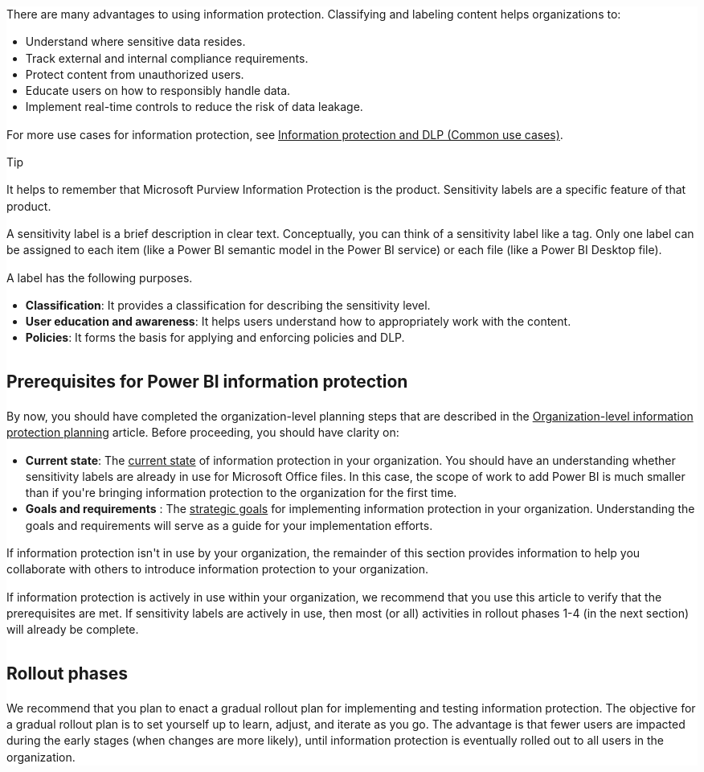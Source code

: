 There are many advantages to using information protection. Classifying and labeling content helps organizations to:

- Understand where sensitive data resides.
- Track external and internal compliance requirements.
- Protect content from unauthorized users.
- Educate users on how to responsibly handle data.
- Implement real-time controls to reduce the risk of data leakage.

For more use cases for information protection, see [Information protection and DLP (Common use cases)](powerbi-implementation-planning-info-protection-data-loss-prevention-overview.md#common-use-cases).

> [!TIP]
> It helps to remember that Microsoft Purview Information Protection is the product. Sensitivity labels are a specific feature of that product.

A sensitivity label is a brief description in clear text. Conceptually, you can think of a sensitivity label like a tag. Only one label can be assigned to each item (like a Power BI semantic model in the Power BI service) or each file (like a Power BI Desktop file).

A label has the following purposes.

- **Classification**: It provides a classification for describing the sensitivity level.
- **User education and awareness**: It helps users understand how to appropriately work with the content.
- **Policies**: It forms the basis for applying and enforcing policies and DLP.

## Prerequisites for Power BI information protection

By now, you should have completed the organization-level planning steps that are described in the [Organization-level information protection planning](powerbi-implementation-planning-organization-level-info-protection.md) article. Before proceeding, you should have clarity on:

- **Current state**: The [current state](powerbi-implementation-planning-organization-level-info-protection.md#current-state-assessment) of information protection in your organization. You should have an understanding whether sensitivity labels are already in use for Microsoft Office files. In this case, the scope of work to add Power BI is much smaller than if you're bringing information protection to the organization for the first time.
- **Goals and requirements** : The [strategic goals](powerbi-implementation-planning-organization-level-info-protection.md#goals-and-requirements) for implementing information protection in your organization. Understanding the goals and requirements will serve as a guide for your implementation efforts.

If information protection isn't in use by your organization, the remainder of this section provides information to help you collaborate with others to introduce information protection to your organization.

If information protection is actively in use within your organization, we recommend that you use this article to verify that the prerequisites are met. If sensitivity labels are actively in use, then most (or all) activities in rollout phases 1-4 (in the next section) will already be complete.

## Rollout phases

We recommend that you plan to enact a gradual rollout plan for implementing and testing information protection. The objective for a gradual rollout plan is to set yourself up to learn, adjust, and iterate as you go. The advantage is that fewer users are impacted during the early stages (when changes are more likely), until information protection is eventually rolled out to all users in the organization.
